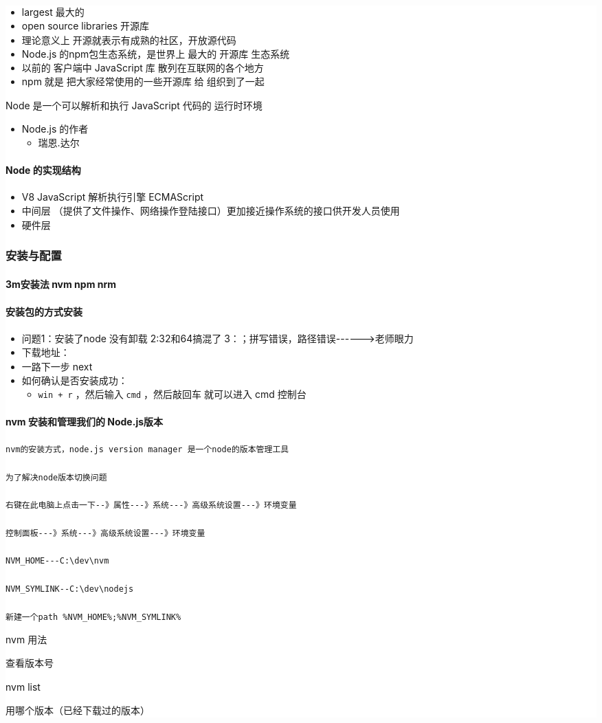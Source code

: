   * largest 最大的
  * open source libraries 开源库
  * 理论意义上 开源就表示有成熟的社区，开放源代码
  * Node.js 的npm包生态系统，是世界上 最大的 开源库 生态系统
  * 以前的 客户端中 JavaScript 库 散列在互联网的各个地方
  * npm 就是 把大家经常使用的一些开源库 给 组织到了一起

Node 是一个可以解析和执行 JavaScript 代码的 运行时环境

* Node.js 的作者
  * 瑞恩.达尔

#### Node 的实现结构

* V8 JavaScript 解析执行引擎 ECMAScript
* 中间层 （提供了文件操作、网络操作登陆接口）更加接近操作系统的接口供开发人员使用
* 硬件层

### 安装与配置

#### 3m安装法 nvm npm nrm

#### 安装包的方式安装

* 问题1：安装了node 没有卸载 2:32和64搞混了 3：；拼写错误，路径错误------&gt;老师眼力
* 下载地址：
* 一路下一步 next
* 如何确认是否安装成功：
  * `win + r` ，然后输入 `cmd` ，然后敲回车 就可以进入 cmd 控制台

#### nvm 安装和管理我们的 Node.js版本

```text
nvm的安装方式，node.js version manager 是一个node的版本管理工具

为了解决node版本切换问题

右键在此电脑上点击一下--》属性---》系统---》高级系统设置---》环境变量

控制面板---》系统---》高级系统设置---》环境变量

NVM_HOME---C:\dev\nvm

NVM_SYMLINK--C:\dev\nodejs

新建一个path %NVM_HOME%;%NVM_SYMLINK%
```

nvm 用法

查看版本号

nvm list

用哪个版本（已经下载过的版本）
